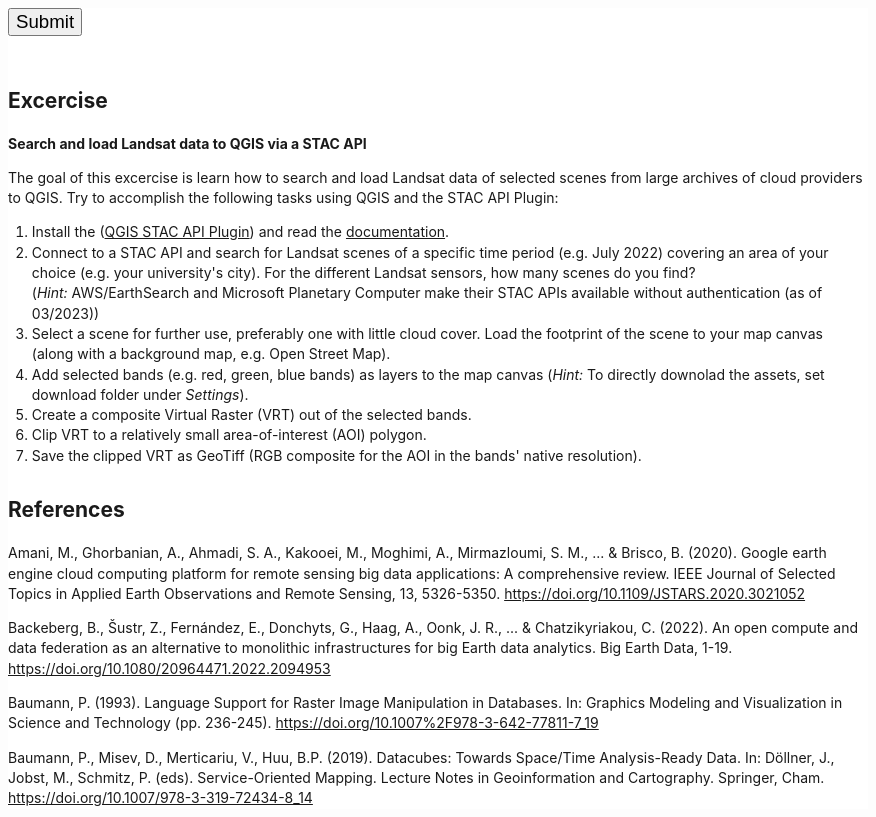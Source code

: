 <input type="submit" value="Submit" style="font-size:14pt"><br><br>

<output id="output_overall">
</output>
</form>

## Excercise

**Search and load Landsat data to QGIS via a STAC API**

The goal of this excercise is learn how to search and load Landsat data of selected scenes from large archives of cloud providers to QGIS. Try to accomplish the following tasks using QGIS and the STAC API Plugin:

1. Install the ([QGIS STAC API Plugin](https://stac-utils.github.io/qgis-stac-plugin/#quick-installation)) and read the [documentation](https://stac-utils.github.io/qgis-stac-plugin/).
2. Connect to a STAC API and search for Landsat scenes of a specific time period (e.g. July 2022) covering an area of your choice (e.g. your university's city). For the different Landsat sensors, how many scenes do you find?  
(*Hint:* AWS/EarthSearch and Microsoft Planetary Computer make their STAC APIs available without authentication (as of 03/2023))
3. Select a scene for further use, preferably one with little cloud cover. Load the footprint of the scene to your map canvas (along with a background map, e.g. Open Street Map).
4. Add selected bands (e.g. red, green, blue bands) as layers to the map canvas (*Hint:* To directly downolad the assets, set download folder under *Settings*).
5. Create a composite Virtual Raster (VRT) out of the selected bands.
6. Clip VRT to a relatively small area-of-interest (AOI) polygon.
7. Save the clipped VRT as GeoTiff (RGB composite for the AOI in the bands' native resolution).

<p align="center">
<iframe width="560" height="315" src="https://www.youtube.com/embed/7bkkgNWe2b8?si=nYydt8wG0tlXWMPn" title="YouTube video player" frameborder="0" allow="accelerometer; autoplay; clipboard-write; encrypted-media; gyroscope; picture-in-picture; web-share" allowfullscreen></iframe>
</p>

## References

Amani, M., Ghorbanian, A., Ahmadi, S. A., Kakooei, M., Moghimi, A., Mirmazloumi, S. M., ... & Brisco, B. (2020). Google earth engine cloud computing platform for remote sensing big data applications: A comprehensive review. IEEE Journal of Selected Topics in Applied Earth Observations and Remote Sensing, 13, 5326-5350. https://doi.org/10.1109/JSTARS.2020.3021052

Backeberg, B., Šustr, Z., Fernández, E., Donchyts, G., Haag, A., Oonk, J. R., ... & Chatzikyriakou, C. (2022). An open compute and data federation as an alternative to monolithic infrastructures for big Earth data analytics. Big Earth Data, 1-19. https://doi.org/10.1080/20964471.2022.2094953

Baumann, P. (1993). Language Support for Raster Image Manipulation in Databases. In: Graphics Modeling and Visualization in Science and Technology (pp. 236-245). https://doi.org/10.1007%2F978-3-642-77811-7_19

Baumann, P., Misev, D., Merticariu, V., Huu, B.P. (2019). Datacubes: Towards Space/Time Analysis-Ready Data. In: Döllner, J., Jobst, M., Schmitz, P. (eds). Service-Oriented Mapping. Lecture Notes in Geoinformation and Cartography. Springer, Cham. https://doi.org/10.1007/978-3-319-72434-8_14
